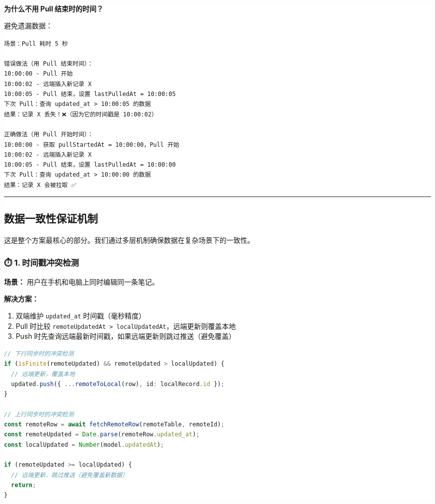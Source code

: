 ```typescript
```

**为什么不用 Pull 结束时的时间？**

避免遗漏数据：

```
场景：Pull 耗时 5 秒

错误做法（用 Pull 结束时间）：
10:00:00 - Pull 开始
10:00:02 - 远端插入新记录 X
10:00:05 - Pull 结束，设置 lastPulledAt = 10:00:05
下次 Pull：查询 updated_at > 10:00:05 的数据
结果：记录 X 丢失！❌（因为它的时间戳是 10:00:02）

正确做法（用 Pull 开始时间）：
10:00:00 - 获取 pullStartedAt = 10:00:00，Pull 开始
10:00:02 - 远端插入新记录 X
10:00:05 - Pull 结束，设置 lastPulledAt = 10:00:00
下次 Pull：查询 updated_at > 10:00:00 的数据
结果：记录 X 会被拉取 ✅
```

---

## 数据一致性保证机制

这是整个方案最核心的部分。我们通过多层机制确保数据在复杂场景下的一致性。

### ⏱️ 1. 时间戳冲突检测

**场景：** 用户在手机和电脑上同时编辑同一条笔记。

**解决方案：**

1. 双端维护 `updated_at` 时间戳（毫秒精度）
2. Pull 时比较 `remoteUpdatedAt > localUpdatedAt`，远端更新则覆盖本地
3. Push 时先查询远端最新时间戳，如果远端更新则跳过推送（避免覆盖）

```typescript
// 下行同步时的冲突检测
if (isFinite(remoteUpdated) && remoteUpdated > localUpdated) {
  // 远端更新，覆盖本地
  updated.push({ ...remoteToLocal(row), id: localRecord.id });
}

// 上行同步时的冲突检测
const remoteRow = await fetchRemoteRow(remoteTable, remoteId);
const remoteUpdated = Date.parse(remoteRow.updated_at);
const localUpdated = Number(model.updatedAt);

if (remoteUpdated >= localUpdated) {
  // 远端更新，跳过推送（避免覆盖新数据）
  return;
}
```

